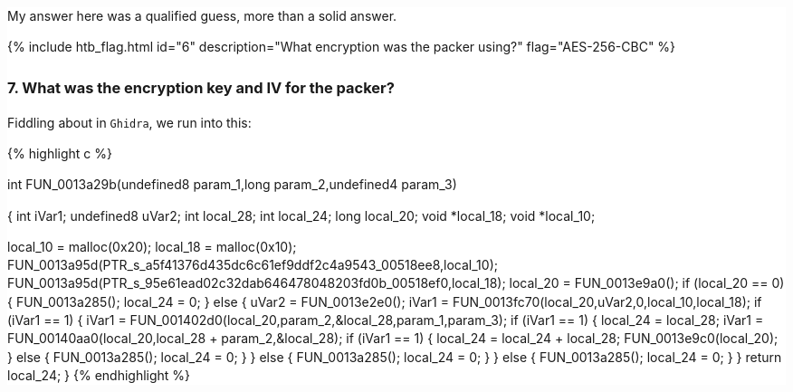 My answer here was a qualified guess, more than a solid answer.

{% include htb_flag.html id="6" description="What encryption was the packer using?" flag="AES-256-CBC" %}

### 7. What was the encryption key and IV for the packer?
Fiddling about in `Ghidra`, we run into this:

{% highlight c %}


int FUN_0013a29b(undefined8 param_1,long param_2,undefined4 param_3)

{
  int iVar1;
  undefined8 uVar2;
  int local_28;
  int local_24;
  long local_20;
  void *local_18;
  void *local_10;
  
  local_10 = malloc(0x20);
  local_18 = malloc(0x10);
  FUN_0013a95d(PTR_s_a5f41376d435dc6c61ef9ddf2c4a9543_00518ee8,local_10);
  FUN_0013a95d(PTR_s_95e61ead02c32dab646478048203fd0b_00518ef0,local_18);
  local_20 = FUN_0013e9a0();
  if (local_20 == 0) {
    FUN_0013a285();
    local_24 = 0;
  }
  else {
    uVar2 = FUN_0013e2e0();
    iVar1 = FUN_0013fc70(local_20,uVar2,0,local_10,local_18);
    if (iVar1 == 1) {
      iVar1 = FUN_001402d0(local_20,param_2,&local_28,param_1,param_3);
      if (iVar1 == 1) {
        local_24 = local_28;
        iVar1 = FUN_00140aa0(local_20,local_28 + param_2,&local_28);
        if (iVar1 == 1) {
          local_24 = local_24 + local_28;
          FUN_0013e9c0(local_20);
        }
        else {
          FUN_0013a285();
          local_24 = 0;
        }
      }
      else {
        FUN_0013a285();
        local_24 = 0;
      }
    }
    else {
      FUN_0013a285();
      local_24 = 0;
    }
  }
  return local_24;
}
{% endhighlight %}
